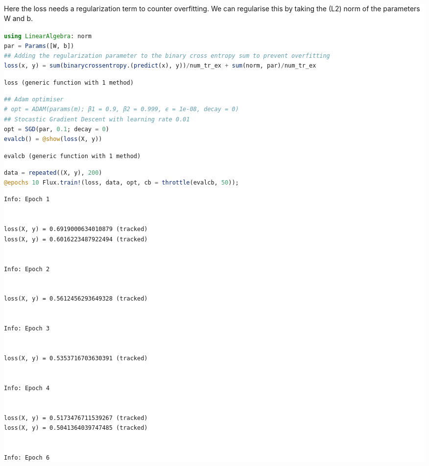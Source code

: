 

Here the loss needs a regularization term to counter overfitting. We can regularise this by taking the (L2) norm of the parameters W and b.


```julia
using LinearAlgebra: norm
par = Params([W, b])
## Adding the regularization parameter to the binary cross entropy sum to prevent overfitting
loss(x, y) = sum(binarycrossentropy.(predict(x), y))/num_tr_ex + sum(norm, par)/num_tr_ex
```




    loss (generic function with 1 method)




```julia
## Adam optimiser
# opt = ADAM(params(m); β1 = 0.9, β2 = 0.999, ϵ = 1e-08, decay = 0)
## Stocastic Gradient Descent with learning rate 0.01
opt = SGD(par, 0.1; decay = 0)
evalcb() = @show(loss(X, y))
```




    evalcb (generic function with 1 method)




```julia
data = repeated((X, y), 200)
@epochs 10 Flux.train!(loss, data, opt, cb = throttle(evalcb, 50));
```

    Info: Epoch 1


    loss(X, y) = 0.6919000634010879 (tracked)
    loss(X, y) = 0.6016223487922494 (tracked)


    Info: Epoch 2


    loss(X, y) = 0.5612456293649328 (tracked)


    Info: Epoch 3


    loss(X, y) = 0.5353716703630391 (tracked)


    Info: Epoch 4


    loss(X, y) = 0.5173476711539267 (tracked)
    loss(X, y) = 0.5041364039747485 (tracked)


    Info: Epoch 6
